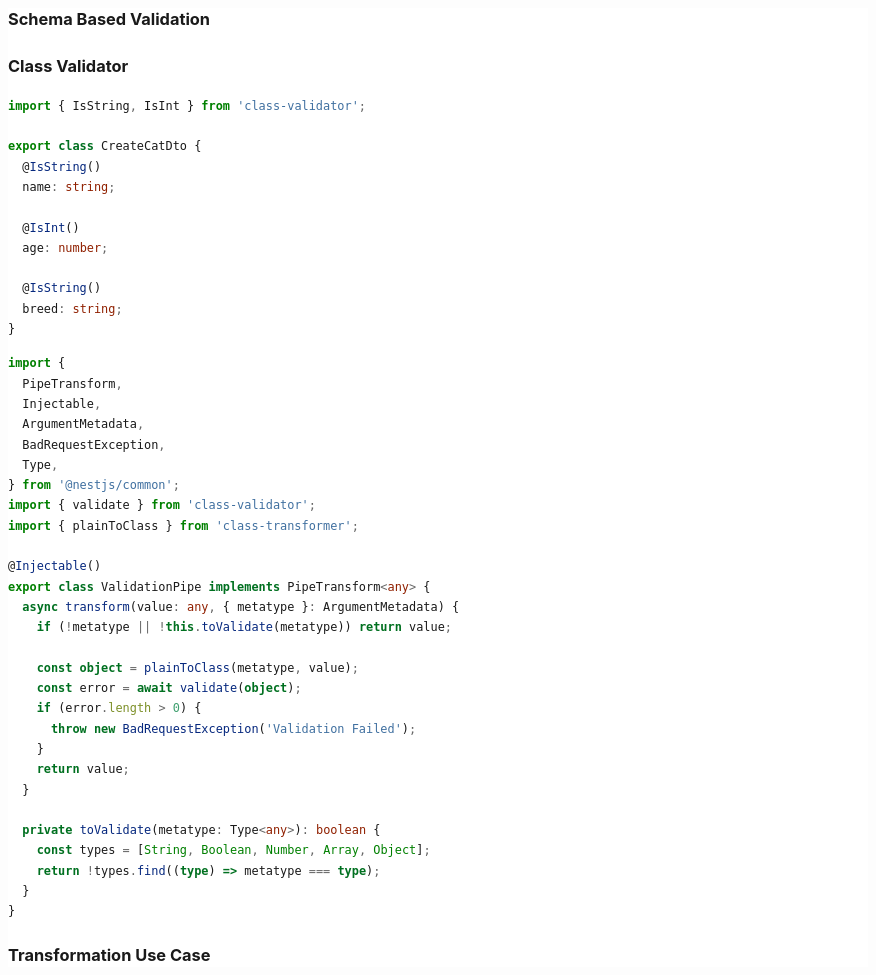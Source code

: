 ### Schema Based Validation

### Class Validator

```typescript
import { IsString, IsInt } from 'class-validator';

export class CreateCatDto {
  @IsString()
  name: string;

  @IsInt()
  age: number;

  @IsString()
  breed: string;
}
```



```typescript
import {
  PipeTransform,
  Injectable,
  ArgumentMetadata,
  BadRequestException,
  Type,
} from '@nestjs/common';
import { validate } from 'class-validator';
import { plainToClass } from 'class-transformer';

@Injectable()
export class ValidationPipe implements PipeTransform<any> {
  async transform(value: any, { metatype }: ArgumentMetadata) {
    if (!metatype || !this.toValidate(metatype)) return value;

    const object = plainToClass(metatype, value);
    const error = await validate(object);
    if (error.length > 0) {
      throw new BadRequestException('Validation Failed');
    }
    return value;
  }

  private toValidate(metatype: Type<any>): boolean {
    const types = [String, Boolean, Number, Array, Object];
    return !types.find((type) => metatype === type);
  }
}
```

### Transformation Use Case
